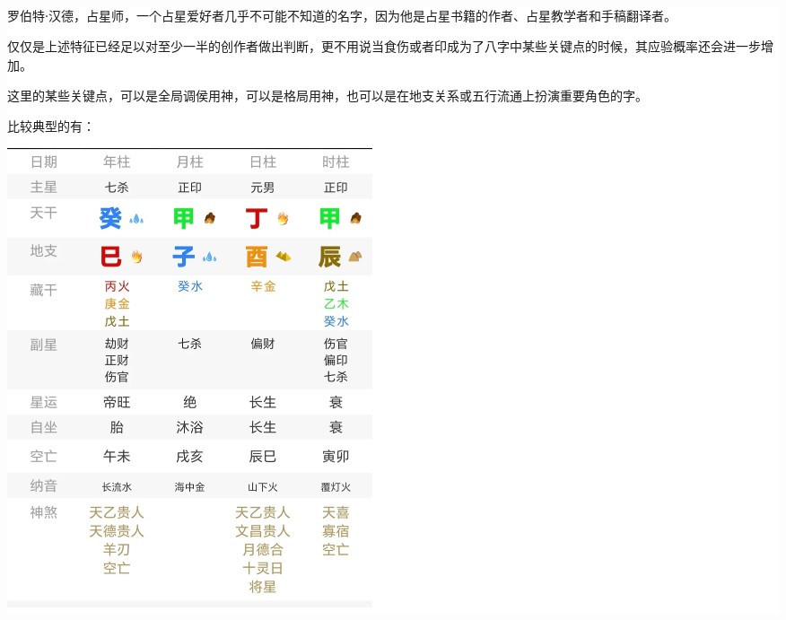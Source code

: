 罗伯特·汉德，占星师，一个占星爱好者几乎不可能不知道的名字，因为他是占星书籍的作者、占星教学者和手稿翻译者。

仅仅是上述特征已经足以对至少一半的创作者做出判断，更不用说当食伤或者印成为了八字中某些关键点的时候，其应验概率还会进一步增加。

这里的某些关键点，可以是全局调侯用神，可以是格局用神，也可以是在地支关系或五行流通上扮演重要角色的字。

比较典型的有：

<img src="../../_asset/image/明语星辰/20230910-12.png" alt="图片" style="zoom:50%;" />
